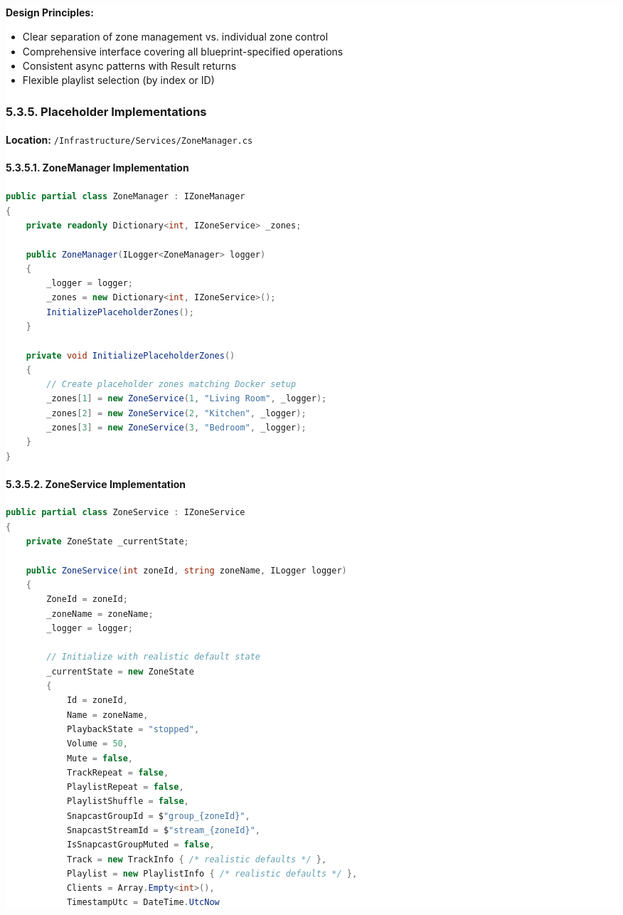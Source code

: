 **Design Principles:**

- Clear separation of zone management vs. individual zone control
- Comprehensive interface covering all blueprint-specified operations
- Consistent async patterns with Result<T> returns
- Flexible playlist selection (by index or ID)

### 5.3.5. Placeholder Implementations

**Location:** `/Infrastructure/Services/ZoneManager.cs`

#### 5.3.5.1. ZoneManager Implementation

```csharp
public partial class ZoneManager : IZoneManager
{
    private readonly Dictionary<int, IZoneService> _zones;

    public ZoneManager(ILogger<ZoneManager> logger)
    {
        _logger = logger;
        _zones = new Dictionary<int, IZoneService>();
        InitializePlaceholderZones();
    }

    private void InitializePlaceholderZones()
    {
        // Create placeholder zones matching Docker setup
        _zones[1] = new ZoneService(1, "Living Room", _logger);
        _zones[2] = new ZoneService(2, "Kitchen", _logger);
        _zones[3] = new ZoneService(3, "Bedroom", _logger);
    }
}
```

#### 5.3.5.2. ZoneService Implementation

```csharp
public partial class ZoneService : IZoneService
{
    private ZoneState _currentState;

    public ZoneService(int zoneId, string zoneName, ILogger logger)
    {
        ZoneId = zoneId;
        _zoneName = zoneName;
        _logger = logger;

        // Initialize with realistic default state
        _currentState = new ZoneState
        {
            Id = zoneId,
            Name = zoneName,
            PlaybackState = "stopped",
            Volume = 50,
            Mute = false,
            TrackRepeat = false,
            PlaylistRepeat = false,
            PlaylistShuffle = false,
            SnapcastGroupId = $"group_{zoneId}",
            SnapcastStreamId = $"stream_{zoneId}",
            IsSnapcastGroupMuted = false,
            Track = new TrackInfo { /* realistic defaults */ },
            Playlist = new PlaylistInfo { /* realistic defaults */ },
            Clients = Array.Empty<int>(),
            TimestampUtc = DateTime.UtcNow
```